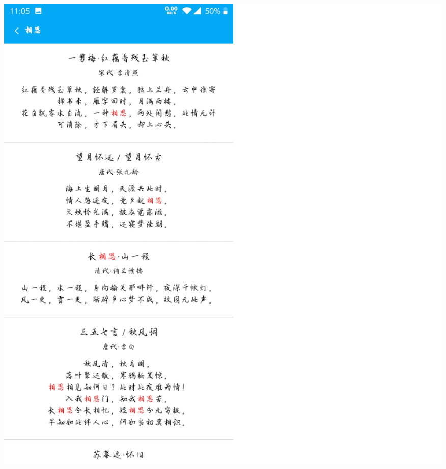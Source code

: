 <img src="https://github.com/BenBlossom/ChinesePoetry/blob/master/image/searchKey.jpg" width="450"  />